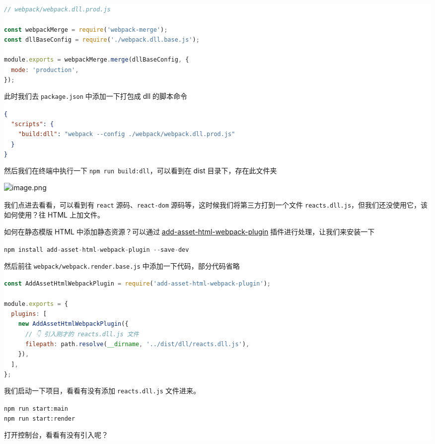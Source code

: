 ```js
// webpack/webpack.dll.prod.js

const webpackMerge = require('webpack-merge');
const dllBaseConfig = require('./webpack.dll.base.js');

module.exports = webpackMerge.merge(dllBaseConfig, {
  mode: 'production',
});
```

此时我们去 `package.json` 中添加一下打包成 dll 的脚本命令

```json
{
  "scripts": {
    "build:dll": "webpack --config ./webpack/webpack.dll.prod.js"
  }
}
```

然后我们在终端中执行一下 `npm run build:dll`，可以看到在 dist 目录下，存在此文件夹

![image.png](https://p9-juejin.byteimg.com/tos-cn-i-k3u1fbpfcp/72e910e26741485da2db9bfb9d5a8173~tplv-k3u1fbpfcp-watermark.image)

我们点进去看看，可以看到有 `react` 源码、`react-dom` 源码等，这时候我们将第三方打到一个文件 `reacts.dll.js`，但我们还没使用它，该如何使用？往 HTML 上加文件。

如何在静态模版 HTML 中添加静态资源？可以通过 [add-asset-html-webpack-plugin](https://www.npmjs.com/package/add-asset-html-webpack-plugin) 插件进行处理，让我们来安装一下

```js
npm install add-asset-html-webpack-plugin --save-dev
```

然后前往 `webpack/webpack.render.base.js` 中添加一下代码，部分代码省略

```js
const AddAssetHtmlWebpackPlugin = require('add-asset-html-webpack-plugin');

module.exports = {
  plugins: [
    new AddAssetHtmlWebpackPlugin({
      // 👇 引入刚才的 reacts.dll.js 文件
      filepath: path.resolve(__dirname, '../dist/dll/reacts.dll.js'),
    }),
  ],
};
```

我们启动一下项目，看看有没有添加 `reacts.dll.js` 文件进来。

```
npm run start:main
npm run start:render
```

打开控制台，看看有没有引入呢？

